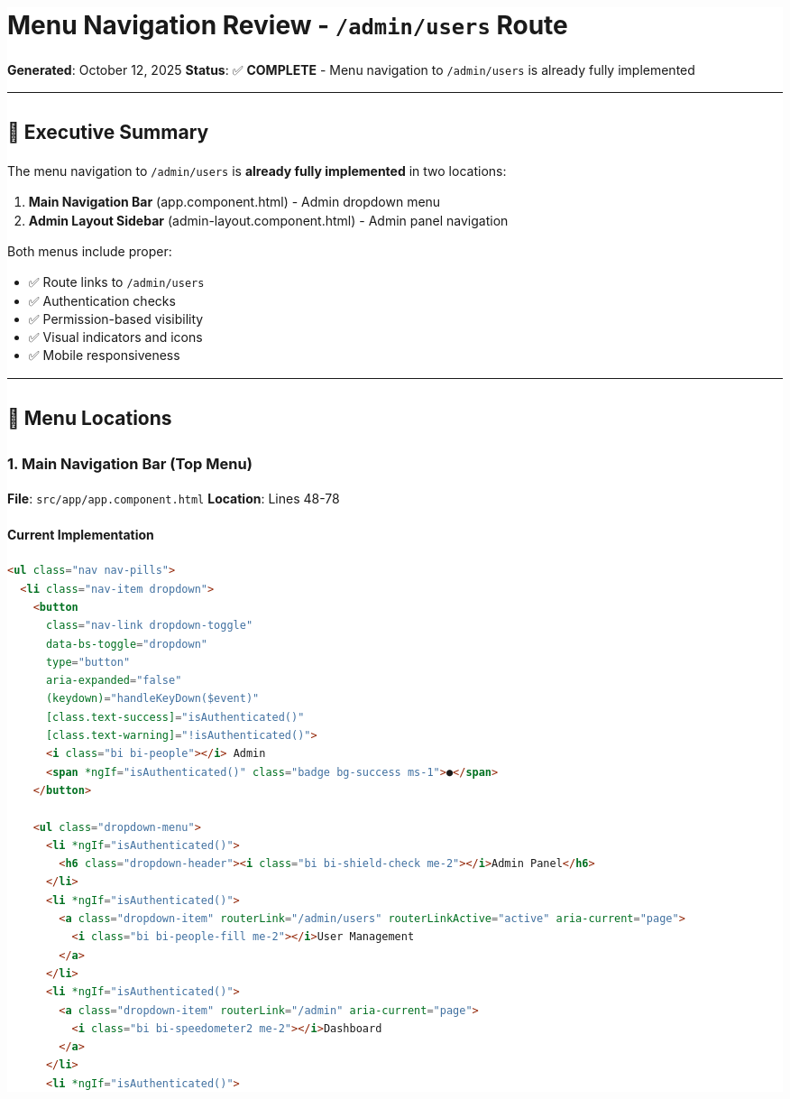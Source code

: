 # Menu Navigation Review - `/admin/users` Route

**Generated**: October 12, 2025
**Status**: ✅ **COMPLETE** - Menu navigation to `/admin/users` is already fully implemented

---

## 🎯 Executive Summary

The menu navigation to `/admin/users` is **already fully implemented** in two locations:

1. **Main Navigation Bar** (app.component.html) - Admin dropdown menu
2. **Admin Layout Sidebar** (admin-layout.component.html) - Admin panel navigation

Both menus include proper:

- ✅ Route links to `/admin/users`
- ✅ Authentication checks
- ✅ Permission-based visibility
- ✅ Visual indicators and icons
- ✅ Mobile responsiveness

---

## 📍 Menu Locations

### 1. Main Navigation Bar (Top Menu)

**File**: `src/app/app.component.html`
**Location**: Lines 48-78

#### Current Implementation

```html
<ul class="nav nav-pills">
  <li class="nav-item dropdown">
    <button
      class="nav-link dropdown-toggle"
      data-bs-toggle="dropdown"
      type="button"
      aria-expanded="false"
      (keydown)="handleKeyDown($event)"
      [class.text-success]="isAuthenticated()"
      [class.text-warning]="!isAuthenticated()">
      <i class="bi bi-people"></i> Admin
      <span *ngIf="isAuthenticated()" class="badge bg-success ms-1">●</span>
    </button>

    <ul class="dropdown-menu">
      <li *ngIf="isAuthenticated()">
        <h6 class="dropdown-header"><i class="bi bi-shield-check me-2"></i>Admin Panel</h6>
      </li>
      <li *ngIf="isAuthenticated()">
        <a class="dropdown-item" routerLink="/admin/users" routerLinkActive="active" aria-current="page">
          <i class="bi bi-people-fill me-2"></i>User Management
        </a>
      </li>
      <li *ngIf="isAuthenticated()">
        <a class="dropdown-item" routerLink="/admin" aria-current="page">
          <i class="bi bi-speedometer2 me-2"></i>Dashboard
        </a>
      </li>
      <li *ngIf="isAuthenticated()">
```